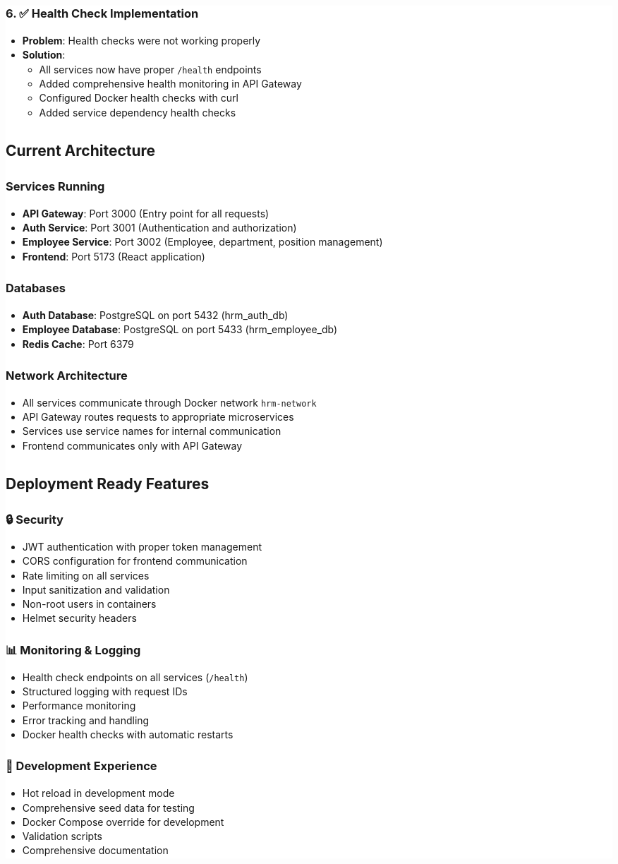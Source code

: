 ### 6. ✅ Health Check Implementation
- **Problem**: Health checks were not working properly
- **Solution**:
  - All services now have proper `/health` endpoints
  - Added comprehensive health monitoring in API Gateway
  - Configured Docker health checks with curl
  - Added service dependency health checks

## Current Architecture

### Services Running
- **API Gateway**: Port 3000 (Entry point for all requests)
- **Auth Service**: Port 3001 (Authentication and authorization)
- **Employee Service**: Port 3002 (Employee, department, position management)
- **Frontend**: Port 5173 (React application)

### Databases
- **Auth Database**: PostgreSQL on port 5432 (hrm_auth_db)
- **Employee Database**: PostgreSQL on port 5433 (hrm_employee_db)
- **Redis Cache**: Port 6379

### Network Architecture
- All services communicate through Docker network `hrm-network`
- API Gateway routes requests to appropriate microservices
- Services use service names for internal communication
- Frontend communicates only with API Gateway

## Deployment Ready Features

### 🔒 Security
- JWT authentication with proper token management
- CORS configuration for frontend communication
- Rate limiting on all services
- Input sanitization and validation
- Non-root users in containers
- Helmet security headers

### 📊 Monitoring & Logging
- Health check endpoints on all services (`/health`)
- Structured logging with request IDs
- Performance monitoring
- Error tracking and handling
- Docker health checks with automatic restarts

### 🚀 Development Experience
- Hot reload in development mode
- Comprehensive seed data for testing
- Docker Compose override for development
- Validation scripts
- Comprehensive documentation
